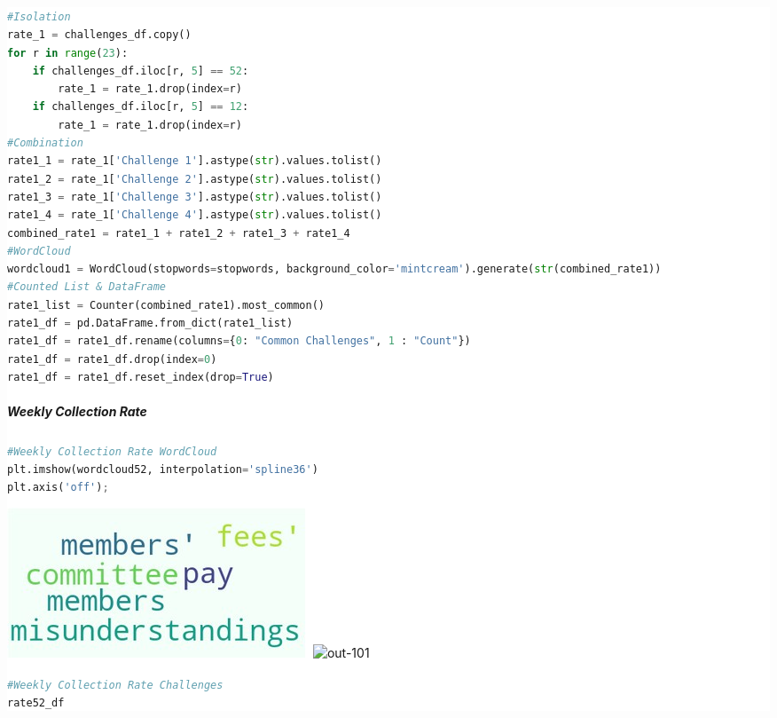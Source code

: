 ```python
#Isolation
rate_1 = challenges_df.copy()
for r in range(23):
    if challenges_df.iloc[r, 5] == 52:
        rate_1 = rate_1.drop(index=r)
    if challenges_df.iloc[r, 5] == 12:
        rate_1 = rate_1.drop(index=r)
#Combination
rate1_1 = rate_1['Challenge 1'].astype(str).values.tolist()
rate1_2 = rate_1['Challenge 2'].astype(str).values.tolist()
rate1_3 = rate_1['Challenge 3'].astype(str).values.tolist()
rate1_4 = rate_1['Challenge 4'].astype(str).values.tolist()
combined_rate1 = rate1_1 + rate1_2 + rate1_3 + rate1_4
#WordCloud
wordcloud1 = WordCloud(stopwords=stopwords, background_color='mintcream').generate(str(combined_rate1))
#Counted List & DataFrame
rate1_list = Counter(combined_rate1).most_common()
rate1_df = pd.DataFrame.from_dict(rate1_list)
rate1_df = rate1_df.rename(columns={0: "Common Challenges", 1 : "Count"})
rate1_df = rate1_df.drop(index=0)
rate1_df = rate1_df.reset_index(drop=True)
```
##### Weekly Collection Rate
```python
#Weekly Collection Rate WordCloud
plt.imshow(wordcloud52, interpolation='spline36')
plt.axis('off');
```
![out-101](https://github.com/melynwhite/ISU-UP-2021-WUC-Project/blob/master/images/out-101.jpg)
![out-101](https://user-images.githubusercontent.com/92934572/144867447-5a6c1ecd-f9e3-4396-9ca4-832423a518c4.jpg)

```python
#Weekly Collection Rate Challenges
rate52_df
```